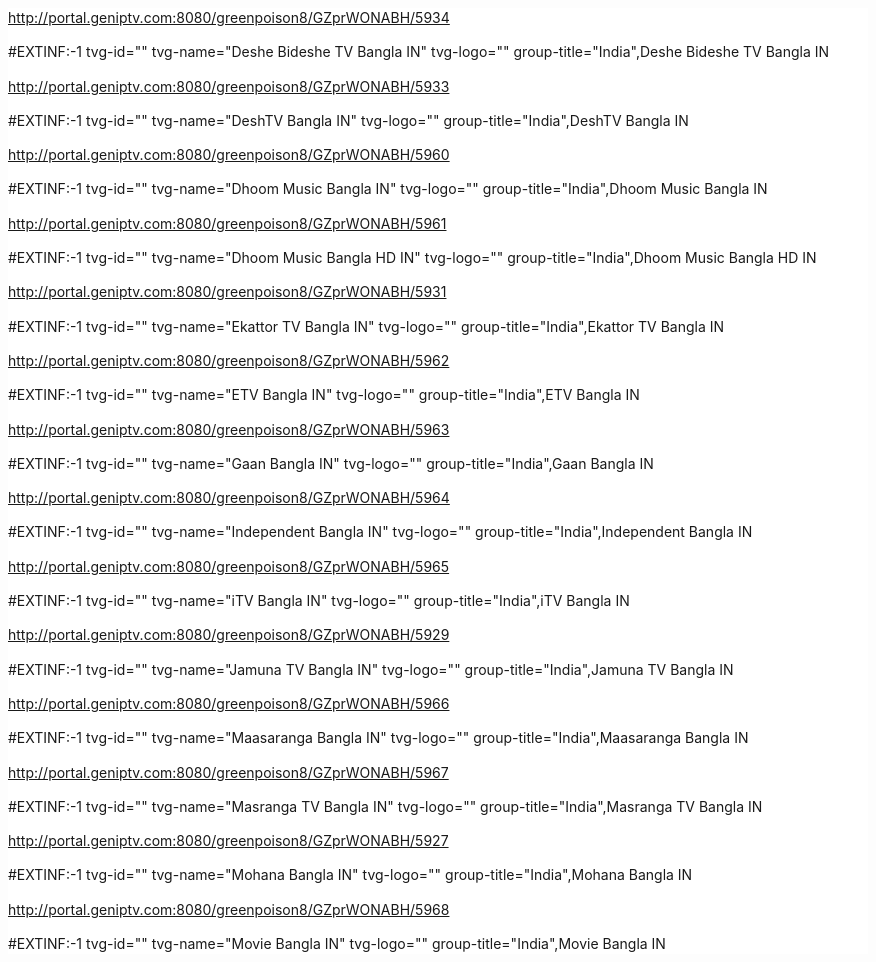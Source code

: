 http://portal.geniptv.com:8080/greenpoison8/GZprWONABH/5934

#EXTINF:-1 tvg-id="" tvg-name="Deshe Bideshe TV Bangla IN" tvg-logo="" group-title="India",Deshe Bideshe TV Bangla IN

http://portal.geniptv.com:8080/greenpoison8/GZprWONABH/5933

#EXTINF:-1 tvg-id="" tvg-name="DeshTV Bangla IN" tvg-logo="" group-title="India",DeshTV Bangla IN

http://portal.geniptv.com:8080/greenpoison8/GZprWONABH/5960

#EXTINF:-1 tvg-id="" tvg-name="Dhoom Music Bangla IN" tvg-logo="" group-title="India",Dhoom Music Bangla IN

http://portal.geniptv.com:8080/greenpoison8/GZprWONABH/5961

#EXTINF:-1 tvg-id="" tvg-name="Dhoom Music Bangla HD IN" tvg-logo="" group-title="India",Dhoom Music Bangla HD IN

http://portal.geniptv.com:8080/greenpoison8/GZprWONABH/5931

#EXTINF:-1 tvg-id="" tvg-name="Ekattor TV Bangla IN" tvg-logo="" group-title="India",Ekattor TV Bangla IN

http://portal.geniptv.com:8080/greenpoison8/GZprWONABH/5962

#EXTINF:-1 tvg-id="" tvg-name="ETV Bangla IN" tvg-logo="" group-title="India",ETV Bangla IN

http://portal.geniptv.com:8080/greenpoison8/GZprWONABH/5963

#EXTINF:-1 tvg-id="" tvg-name="Gaan Bangla IN" tvg-logo="" group-title="India",Gaan Bangla IN

http://portal.geniptv.com:8080/greenpoison8/GZprWONABH/5964

#EXTINF:-1 tvg-id="" tvg-name="Independent Bangla IN" tvg-logo="" group-title="India",Independent Bangla IN

http://portal.geniptv.com:8080/greenpoison8/GZprWONABH/5965

#EXTINF:-1 tvg-id="" tvg-name="iTV Bangla IN" tvg-logo="" group-title="India",iTV Bangla IN

http://portal.geniptv.com:8080/greenpoison8/GZprWONABH/5929

#EXTINF:-1 tvg-id="" tvg-name="Jamuna TV Bangla IN" tvg-logo="" group-title="India",Jamuna TV Bangla IN

http://portal.geniptv.com:8080/greenpoison8/GZprWONABH/5966

#EXTINF:-1 tvg-id="" tvg-name="Maasaranga Bangla IN" tvg-logo="" group-title="India",Maasaranga Bangla IN

http://portal.geniptv.com:8080/greenpoison8/GZprWONABH/5967

#EXTINF:-1 tvg-id="" tvg-name="Masranga TV Bangla IN" tvg-logo="" group-title="India",Masranga TV Bangla IN

http://portal.geniptv.com:8080/greenpoison8/GZprWONABH/5927

#EXTINF:-1 tvg-id="" tvg-name="Mohana Bangla IN" tvg-logo="" group-title="India",Mohana Bangla IN

http://portal.geniptv.com:8080/greenpoison8/GZprWONABH/5968

#EXTINF:-1 tvg-id="" tvg-name="Movie Bangla IN" tvg-logo="" group-title="India",Movie Bangla IN
